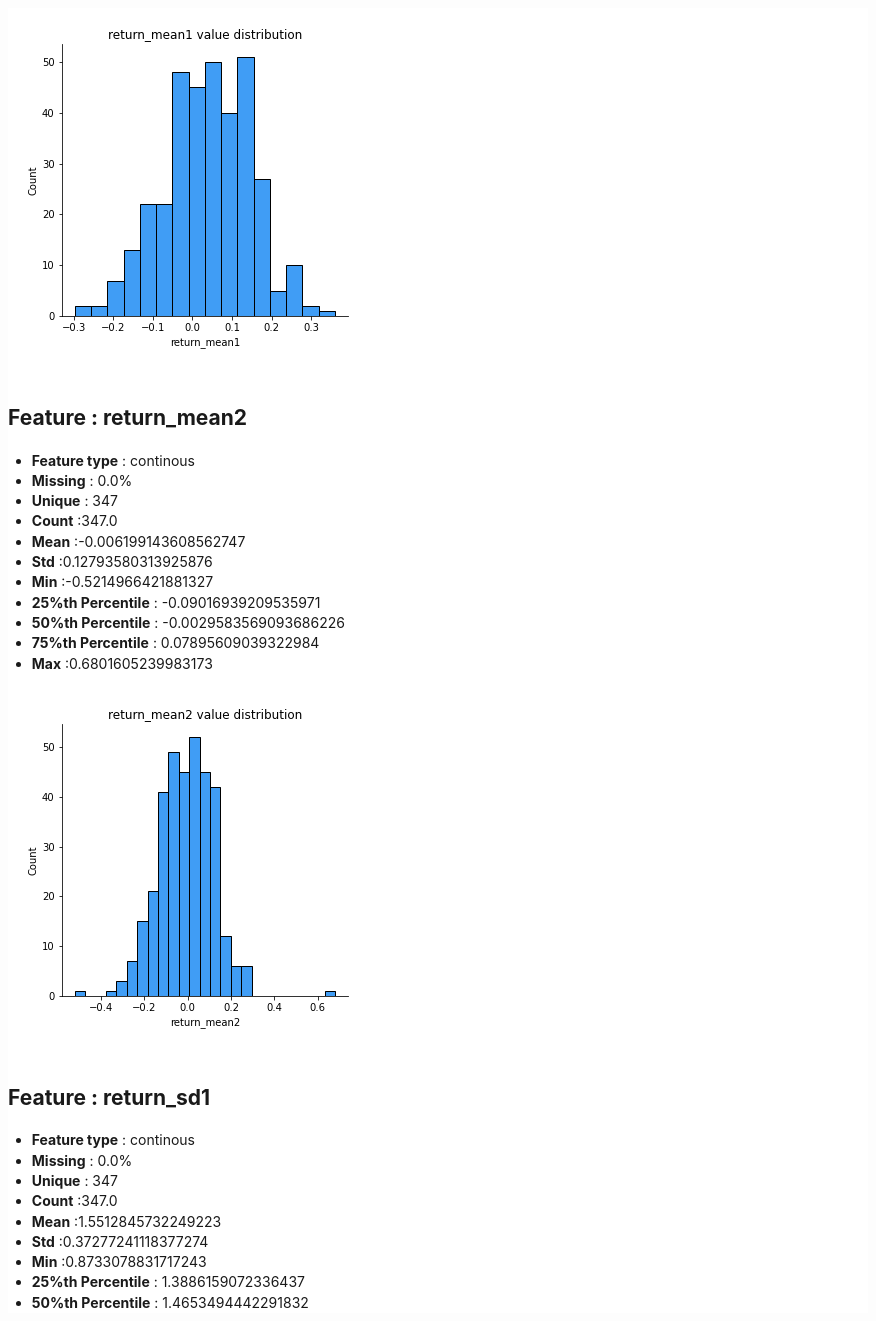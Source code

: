 ![](return_mean1.png)
## Feature : return_mean2
- **Feature type** : continous
- **Missing** : 0.0%
- **Unique** : 347
- **Count** :347.0
- **Mean** :-0.006199143608562747
- **Std** :0.12793580313925876
- **Min** :-0.5214966421881327
- **25%th Percentile** : -0.09016939209535971
- **50%th Percentile** : -0.0029583569093686226
- **75%th Percentile** : 0.07895609039322984
- **Max** :0.6801605239983173

![](return_mean2.png)
## Feature : return_sd1
- **Feature type** : continous
- **Missing** : 0.0%
- **Unique** : 347
- **Count** :347.0
- **Mean** :1.5512845732249223
- **Std** :0.37277241118377274
- **Min** :0.8733078831717243
- **25%th Percentile** : 1.3886159072336437
- **50%th Percentile** : 1.4653494442291832